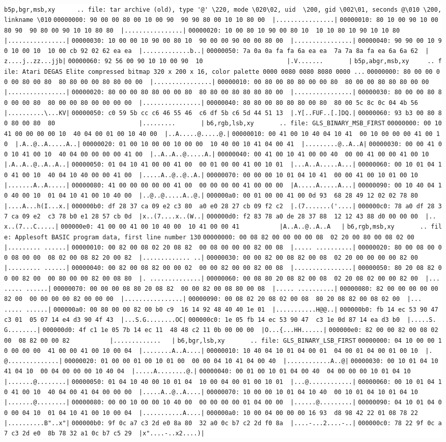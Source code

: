 `b5p,bgr,msb,xy      .. file: tar archive (old), type '@' \220, mode \020\02, uid  \200, gid \002\01, seconds @\010 \200, linkname \010`
    `00000000: 90 00 00 80 00 10 00 90  90 90 80 00 10 10 80 00  |................|`
    `00000010: 80 10 00 90 10 00 80 90  90 80 00 90 10 10 80 80  |................|`
    `00000020: 10 00 80 10 90 00 80 10  10 10 80 10 90 10 10 80  |................|`
    `00000030: 10 00 00 10 90 00 80 10  90 00 00 90 00 00 80 00  |................|`
    `00000040: 90 90 00 10 90 10 00 10  10 00 cb 92 02 62 ea ea  |.............b..|`
    `00000050: 7a 0a 0a fa fa 6a ea ea  7a 7a 8a fa ea 6a 6a 62  |z....j..zz...jjb|`
    `00000060: 92 56 00 90 10 10 00 90  10                       |.V.......       |`
`b5p,abgr,msb,xy     .. file: Atari DEGAS Elite compressed bitmap 320 x 200 x 16, color palette 0000 0080 0080 8080 0000 ...`
    `00000000: 80 00 00 00 00 80 00 80  80 80 00 00 80 80 00 00  |................|`
    `00000010: 00 80 00 80 80 00 00 80  80 00 00 80 80 80 00 00  |................|`
    `00000020: 80 00 00 80 80 00 00 80  80 80 00 80 80 80 80 00  |................|`
    `00000030: 80 00 00 80 80 00 00 80  80 00 00 80 00 00 00 00  |................|`
    `00000040: 80 80 00 80 80 80 00 80  80 00 5c 8c 0c 04 4b 56  |..........\...KV|`
    `00000050: c0 59 5b cc c6 46 55 46  c6 df 5b c6 5d 44 51 13  |.Y[..FUF..[.]DQ.|`
    `00000060: 93 b3 00 80 80 80 00 80  80                       |.........       |`
`b6,rgb,lsb,xy       .. file: GLS_BINARY_MSB_FIRST`
    `00000000: 00 10 41 00 00 00 00 10  40 04 00 01 00 10 40 00  |..A.....@.....@.|`
    `00000010: 00 41 00 10 40 04 10 41  00 10 00 00 00 41 00 10  |.A..@..A.....A..|`
    `00000020: 01 00 10 00 00 10 00 00  10 40 00 10 41 04 00 41  |.........@..A..A|`
    `00000030: 00 00 41 00 10 41 00 10  40 04 00 00 00 00 41 00  |..A..A..@.....A.|`
    `00000040: 00 41 00 10 41 00 00 40  00 00 41 00 00 41 00 10  |.A..A..@..A..A..|`
    `00000050: 01 04 10 41 00 00 41 00  00 01 00 00 41 00 10 01  |...A..A.....A...|`
    `00000060: 00 10 01 04 10 41 00 10  40 04 10 40 00 00 41 00  |.....A..@..@..A.|`
    `00000070: 00 00 00 10 01 04 10 41  00 00 41 00 10 01 00 10  |.......A..A.....|`
    `00000080: 41 00 00 00 00 00 41 00  00 00 00 00 41 00 00 00  |A.....A.....A...|`
    `00000090: 00 10 40 04 10 40 00 10  01 04 10 41 00 10 40 00  |..@..@.....A..@.|`
    `000000a0: 00 01 00 00 41 00 0d 93  68 28 49 12 02 02 78 80  |....A...h(I...x.|`
    `000000b0: df 28 37 ca 09 e2 c3 80  a0 e0 28 27 cb 09 f2 c2  |.(7.......('....|`
    `000000c0: 78 a0 df 28 37 ca 09 e2  c3 78 b0 e1 28 57 cb 0d  |x..(7....x..(W..|`
    `000000d0: f2 83 78 a0 de 28 37 88  12 12 43 88 d0 00 00 00  |..x..(7...C.....|`
    `000000e0: 41 00 00 41 00 10 40 00  10 41 00 00 41           |A..A..@..A..A   |`
`b6,rgb,msb,xy       .. file: Applesoft BASIC program data, first line number 130`
    `00000000: 00 08 82 00 00 00 00 08  02 20 00 80 00 08 02 00  |......... ......|`
    `00000010: 00 82 00 08 02 20 08 82  00 08 00 00 00 82 00 08  |..... ..........|`
    `00000020: 80 00 08 00 00 08 00 00  08 02 00 08 82 20 00 82  |............. ..|`
    `00000030: 00 00 82 00 08 82 00 08  02 20 00 00 00 00 82 00  |......... ......|`
    `00000040: 00 82 00 08 82 00 00 02  00 00 82 00 00 82 00 08  |................|`
    `00000050: 80 20 08 82 00 00 82 00  00 80 00 00 82 00 08 80  |. ..............|`
    `00000060: 00 08 80 20 08 82 00 08  02 20 08 02 00 00 82 00  |... ..... ......|`
    `00000070: 00 00 00 08 80 20 08 82  00 00 82 00 08 80 00 08  |..... ..........|`
    `00000080: 82 00 00 00 00 00 82 00  00 00 00 00 82 00 00 00  |................|`
    `00000090: 00 08 02 20 08 02 00 08  80 20 08 82 00 08 02 00  |... ..... ......|`
    `000000a0: 00 80 00 00 82 00 b0 c9  16 14 92 48 40 40 1e 01  |...........H@@..|`
    `000000b0: fb 14 ec 53 90 47 c3 01  05 07 14 e4 d3 90 4f 43  |...S.G........OC|`
    `000000c0: 1e 05 fb 14 ec 53 90 47  c3 1e 0d 87 14 ea d3 b0  |.....S.G........|`
    `000000d0: 4f c1 1e 05 7b 14 ec 11  48 48 c2 11 0b 00 00 00  |O...{...HH......|`
    `000000e0: 82 00 00 82 00 08 02 00  08 82 00 00 82           |.............   |`
`b6,bgr,lsb,xy       .. file: GLS_BINARY_LSB_FIRST`
    `00000000: 04 10 00 00 10 00 00 00  41 00 00 41 00 10 00 04  |........A..A....|`
    `00000010: 10 40 04 10 01 04 00 01  04 00 01 04 00 01 00 10  |.@..............|`
    `00000020: 01 00 00 01 00 10 01 00  00 00 04 10 41 04 00 40  |............A..@|`
    `00000030: 00 10 01 04 10 41 04 10  00 04 00 00 00 10 40 04  |.....A........@.|`
    `00000040: 00 01 00 10 01 04 00 40  04 00 00 00 10 01 04 10  |.......@........|`
    `00000050: 01 04 10 40 00 10 01 04  10 00 04 00 01 00 10 01  |...@............|`
    `00000060: 00 10 01 04 10 41 00 10  40 04 00 41 04 00 00 00  |.....A..@..A....|`
    `00000070: 10 00 00 10 01 04 10 40  00 10 01 04 10 01 04 10  |.......@........|`
    `00000080: 00 00 10 00 00 10 40 00  00 00 00 00 01 04 00 00  |......@.........|`
    `00000090: 04 10 01 04 00 00 04 10  01 04 10 41 00 10 00 04  |...........A....|`
    `000000a0: 10 00 04 00 00 00 16 93  d8 98 42 22 01 08 78 22  |..........B"..x"|`
    `000000b0: 9f 0c a7 c3 2d e0 8a 80  32 a0 0c b7 c2 2d f0 8a  |....-...2....-..|`
    `000000c0: 78 22 9f 0c a7 c3 2d e0  8b 78 32 a1 0c b7 c5 29  |x"....-..x2....)|`